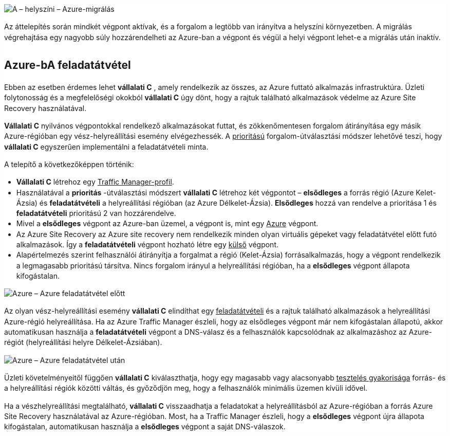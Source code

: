 ![A – helyszíni – Azure-migrálás](./media/concepts-traffic-manager-with-site-recovery/on-premises-migration.png)

Az áttelepítés során mindkét végpont aktívak, és a forgalom a legtöbb van irányítva a helyszíni környezetben. A migrálás végrehajtása egy nagyobb súly hozzárendelheti az Azure-ban a végpont és végül a helyi végpont lehet-e a migrálás után inaktív.

## <a name="azure-to-azure-failover"></a>Azure-bA feladatátvétel

Ebben az esetben érdemes lehet **vállalati C** , amely rendelkezik az összes, az Azure futtató alkalmazás infrastruktúra. Üzleti folytonosság és a megfelelőségi okokból **vállalati C** úgy dönt, hogy a rajtuk található alkalmazások védelme az Azure Site Recovery használatával.

**Vállalati C** nyilvános végpontokkal rendelkező alkalmazásokat futtat, és zökkenőmentesen forgalom átirányítása egy másik Azure-régióban egy vész-helyreállítási esemény elvégezhessék. A [prioritású](../traffic-manager/traffic-manager-configure-priority-routing-method.md) forgalom-útválasztási módszer lehetővé teszi, hogy **vállalati C** egyszerűen implementálni a feladatátvételi minta.

A telepítő a következőképpen történik:
- **Vállalati C** létrehoz egy [Traffic Manager-profil](../traffic-manager/traffic-manager-create-profile.md).
- Használatával a **prioritás** -útválasztási módszert **vállalati C** létrehoz két végpontot – **elsődleges** a forrás régió (Azure Kelet-Ázsia) és **feladatátvételi** a helyreállítási régióban (az Azure Délkelet-Ázsia). **Elsődleges** hozzá van rendelve a prioritása 1 és **feladatátvételi** prioritású 2 van hozzárendelve.
- Mivel a **elsődleges** végpont az Azure-ban üzemel, a végpont is, mint egy [Azure](../traffic-manager/traffic-manager-endpoint-types.md#azure-endpoints) végpont.
- Az Azure Site Recovery az Azure site recovery nem rendelkezik minden olyan virtuális gépeket vagy feladatátvétel előtt futó alkalmazások. Így a **feladatátvételi** végpont hozható létre egy [külső](../traffic-manager/traffic-manager-endpoint-types.md#external-endpoints) végpont.
- Alapértelmezés szerint felhasználói átirányítja a forgalmat a régió (Kelet-Ázsia) forrásalkalmazás, hogy a végpont rendelkezik a legmagasabb prioritású társítva. Nincs forgalom irányul a helyreállítási régióban, ha a **elsődleges** végpont állapota kifogástalan.

![Azure – Azure feladatátvétel előtt](./media/concepts-traffic-manager-with-site-recovery/azure-failover-before.png)

Az olyan vész-helyreállítási esemény **vállalati C** elindíthat egy [feladatátvételi](azure-to-azure-tutorial-failover-failback.md) és a rajtuk található alkalmazások a helyreállítási Azure-régió helyreállítása. Ha az Azure Traffic Manager észleli, hogy az elsődleges végpont már nem kifogástalan állapotú, akkor automatikusan használja a **feladatátvételi** végpont a DNS-válasz és a felhasználók kapcsolódnak az alkalmazáshoz az Azure-régiót (helyreállítási helyre Délkelet-Ázsiában).

![Azure – Azure feladatátvétel után](./media/concepts-traffic-manager-with-site-recovery/azure-failover-after.png)

Üzleti követelményeitől függően **vállalati C** kiválaszthatja, hogy egy magasabb vagy alacsonyabb [tesztelés gyakorisága](../traffic-manager/traffic-manager-monitoring.md) forrás- és a helyreállítási régiók közötti váltás, és győződjön meg, hogy a felhasználók minimális üzemen kívüli idővel.

Ha a vészhelyreállítási megtalálható, **vállalati C** visszaadhatja a feladatokat a helyreállításból az Azure-régióban a forrás Azure Site Recovery használatával az Azure-régióban. Most, ha a Traffic Manager észleli, hogy a **elsődleges** végpont újra állapota kifogástalan, automatikusan használja a **elsődleges** végpont a saját DNS-válaszok.
